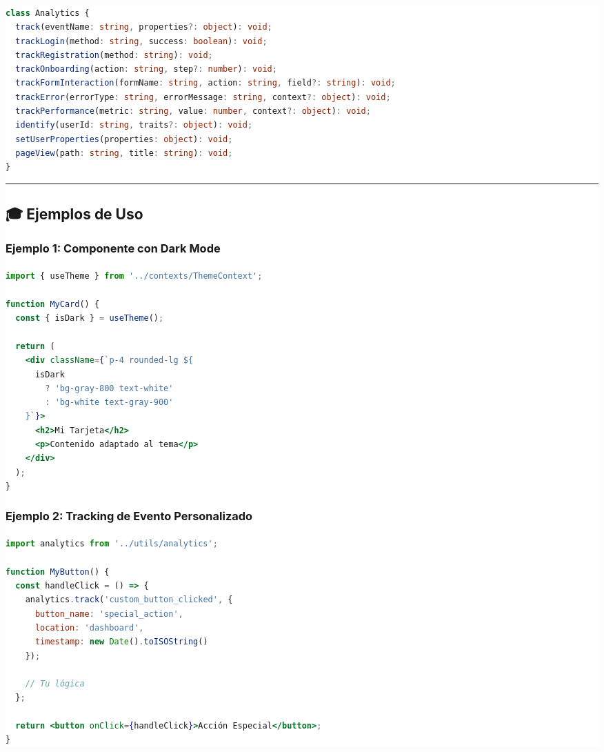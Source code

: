 ```typescript
class Analytics {
  track(eventName: string, properties?: object): void;
  trackLogin(method: string, success: boolean): void;
  trackRegistration(method: string): void;
  trackOnboarding(action: string, step?: number): void;
  trackFormInteraction(formName: string, action: string, field?: string): void;
  trackError(errorType: string, errorMessage: string, context?: object): void;
  trackPerformance(metric: string, value: number, context?: object): void;
  identify(userId: string, traits?: object): void;
  setUserProperties(properties: object): void;
  pageView(path: string, title: string): void;
}
```

---

## 🎓 Ejemplos de Uso

### Ejemplo 1: Componente con Dark Mode

```jsx
import { useTheme } from '../contexts/ThemeContext';

function MyCard() {
  const { isDark } = useTheme();
  
  return (
    <div className={`p-4 rounded-lg ${
      isDark 
        ? 'bg-gray-800 text-white' 
        : 'bg-white text-gray-900'
    }`}>
      <h2>Mi Tarjeta</h2>
      <p>Contenido adaptado al tema</p>
    </div>
  );
}
```

### Ejemplo 2: Tracking de Evento Personalizado

```jsx
import analytics from '../utils/analytics';

function MyButton() {
  const handleClick = () => {
    analytics.track('custom_button_clicked', {
      button_name: 'special_action',
      location: 'dashboard',
      timestamp: new Date().toISOString()
    });
    
    // Tu lógica
  };
  
  return <button onClick={handleClick}>Acción Especial</button>;
}
```
